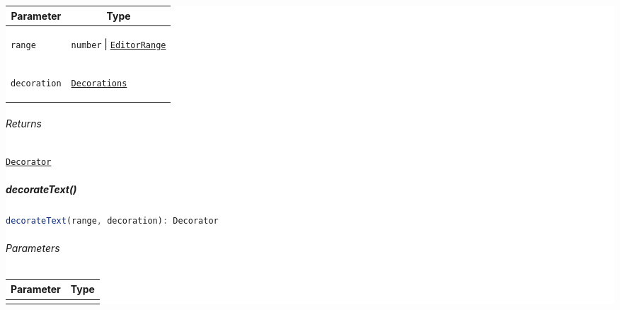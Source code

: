 <table>
<thead>
<tr>
<th>Parameter</th>
<th>Type</th>
</tr>
</thead>
<tbody>
<tr>
<td>

`range`

</td>
<td>

`number` \| [`EditorRange`](../document/EditorRange.md#editorrange)

</td>
</tr>
<tr>
<td>

`decoration`

</td>
<td>

[`Decorations`](decorations.md#decorations-1)

</td>
</tr>
</tbody>
</table>

###### Returns

[`Decorator`](decorations.md#decorator)

##### decorateText()

```ts
decorateText(range, decoration): Decorator
```

###### Parameters

<table>
<thead>
<tr>
<th>Parameter</th>
<th>Type</th>
</tr>
</thead>
<tbody>
<tr>
<td>
